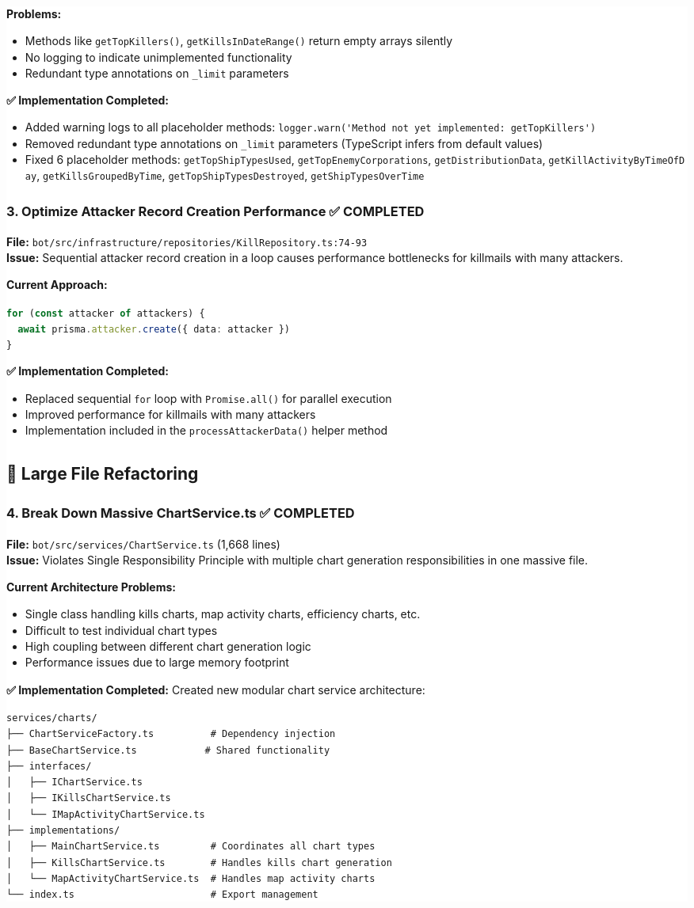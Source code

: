 **Problems:**
- Methods like `getTopKillers()`, `getKillsInDateRange()` return empty arrays silently
- No logging to indicate unimplemented functionality
- Redundant type annotations on `_limit` parameters

**✅ Implementation Completed:**
- Added warning logs to all placeholder methods: `logger.warn('Method not yet implemented: getTopKillers')`
- Removed redundant type annotations on `_limit` parameters (TypeScript infers from default values)
- Fixed 6 placeholder methods: `getTopShipTypesUsed`, `getTopEnemyCorporations`, `getDistributionData`, `getKillActivityByTimeOfDay`, `getKillsGroupedByTime`, `getTopShipTypesDestroyed`, `getShipTypesOverTime`

### 3. Optimize Attacker Record Creation Performance ✅ COMPLETED
**File:** `bot/src/infrastructure/repositories/KillRepository.ts:74-93`  
**Issue:** Sequential attacker record creation in a loop causes performance bottlenecks for killmails with many attackers.

**Current Approach:**
```typescript
for (const attacker of attackers) {
  await prisma.attacker.create({ data: attacker })
}
```

**✅ Implementation Completed:**
- Replaced sequential `for` loop with `Promise.all()` for parallel execution
- Improved performance for killmails with many attackers
- Implementation included in the `processAttackerData()` helper method

## 📁 Large File Refactoring

### 4. Break Down Massive ChartService.ts ✅ COMPLETED
**File:** `bot/src/services/ChartService.ts` (1,668 lines)  
**Issue:** Violates Single Responsibility Principle with multiple chart generation responsibilities in one massive file.

**Current Architecture Problems:**
- Single class handling kills charts, map activity charts, efficiency charts, etc.
- Difficult to test individual chart types
- High coupling between different chart generation logic
- Performance issues due to large memory footprint

**✅ Implementation Completed:**
Created new modular chart service architecture:
```
services/charts/
├── ChartServiceFactory.ts          # Dependency injection
├── BaseChartService.ts            # Shared functionality
├── interfaces/
│   ├── IChartService.ts
│   ├── IKillsChartService.ts
│   └── IMapActivityChartService.ts
├── implementations/
│   ├── MainChartService.ts         # Coordinates all chart types
│   ├── KillsChartService.ts        # Handles kills chart generation
│   └── MapActivityChartService.ts  # Handles map activity charts
└── index.ts                        # Export management
```
